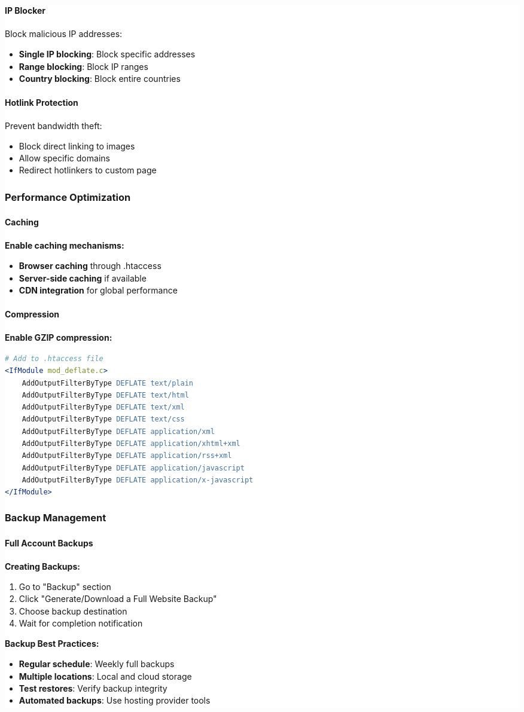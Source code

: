 #### IP Blocker
Block malicious IP addresses:
- **Single IP blocking**: Block specific addresses
- **Range blocking**: Block IP ranges
- **Country blocking**: Block entire countries

#### Hotlink Protection
Prevent bandwidth theft:
- Block direct linking to images
- Allow specific domains
- Redirect hotlinkers to custom page

### Performance Optimization

#### Caching
**Enable caching mechanisms:**
- **Browser caching** through .htaccess
- **Server-side caching** if available
- **CDN integration** for global performance

#### Compression
**Enable GZIP compression:**
```apache
# Add to .htaccess file
<IfModule mod_deflate.c>
    AddOutputFilterByType DEFLATE text/plain
    AddOutputFilterByType DEFLATE text/html
    AddOutputFilterByType DEFLATE text/xml
    AddOutputFilterByType DEFLATE text/css
    AddOutputFilterByType DEFLATE application/xml
    AddOutputFilterByType DEFLATE application/xhtml+xml
    AddOutputFilterByType DEFLATE application/rss+xml
    AddOutputFilterByType DEFLATE application/javascript
    AddOutputFilterByType DEFLATE application/x-javascript
</IfModule>
```

### Backup Management

#### Full Account Backups
**Creating Backups:**
1. Go to "Backup" section
2. Click "Generate/Download a Full Website Backup"
3. Choose backup destination
4. Wait for completion notification

**Backup Best Practices:**
- **Regular schedule**: Weekly full backups
- **Multiple locations**: Local and cloud storage
- **Test restores**: Verify backup integrity
- **Automated backups**: Use hosting provider tools
